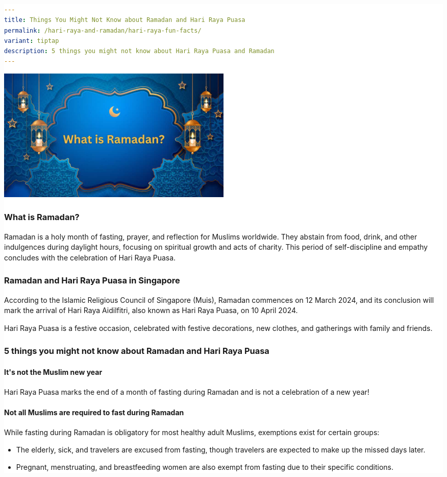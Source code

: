 ```yaml
---
title: Things You Might Not Know about Ramadan and Hari Raya Puasa
permalink: /hari-raya-and-ramadan/hari-raya-fun-facts/
variant: tiptap
description: 5 things you might not know about Hari Raya Puasa and Ramadan
---
```

<p></p>
<div class="isomer-image-wrapper">
<img style="width: 50%;" height="auto" width="100%" alt="malay muslim motifs and lanterns with text what is ramadan" src="/images/What_is_Ramadan.jpg">
</div>
<h3>What is Ramadan?</h3>
<p>Ramadan is a holy month of fasting, prayer, and reflection for Muslims
worldwide. They abstain from food, drink, and other indulgences during
daylight hours, focusing on spiritual growth and acts of charity. This
period of self-discipline and empathy concludes with the celebration of
Hari Raya Puasa.</p>
<h3>Ramadan and Hari Raya Puasa in Singapore</h3>
<p>According to the Islamic Religious Council of Singapore (Muis), Ramadan
commences on 12 March 2024, and its conclusion will mark the arrival of
Hari Raya Aidilfitri, also known as Hari Raya Puasa, on 10 April 2024.</p>
<p>Hari Raya Puasa is a festive occasion, celebrated with festive decorations,
new clothes, and gatherings with family and friends.</p>
<h3>5 things you might not know about Ramadan and Hari Raya Puasa</h3>
<h4>It's not the Muslim new year</h4>
<p>Hari Raya Puasa marks the end of a month of fasting during Ramadan and
is not a celebration of a new year!</p>
<h4>Not all Muslims are required to fast during Ramadan</h4>
<p>While fasting during Ramadan is obligatory for most healthy adult Muslims,
exemptions exist for certain groups:</p>
<ul data-tight="true" class="tight">
<li>
<p>The elderly, sick, and travelers are excused from fasting, though travelers
are expected to make up the missed days later.</p>
</li>
<li>
<p>Pregnant, menstruating, and breastfeeding women are also exempt from fasting
due to their specific conditions.</p>